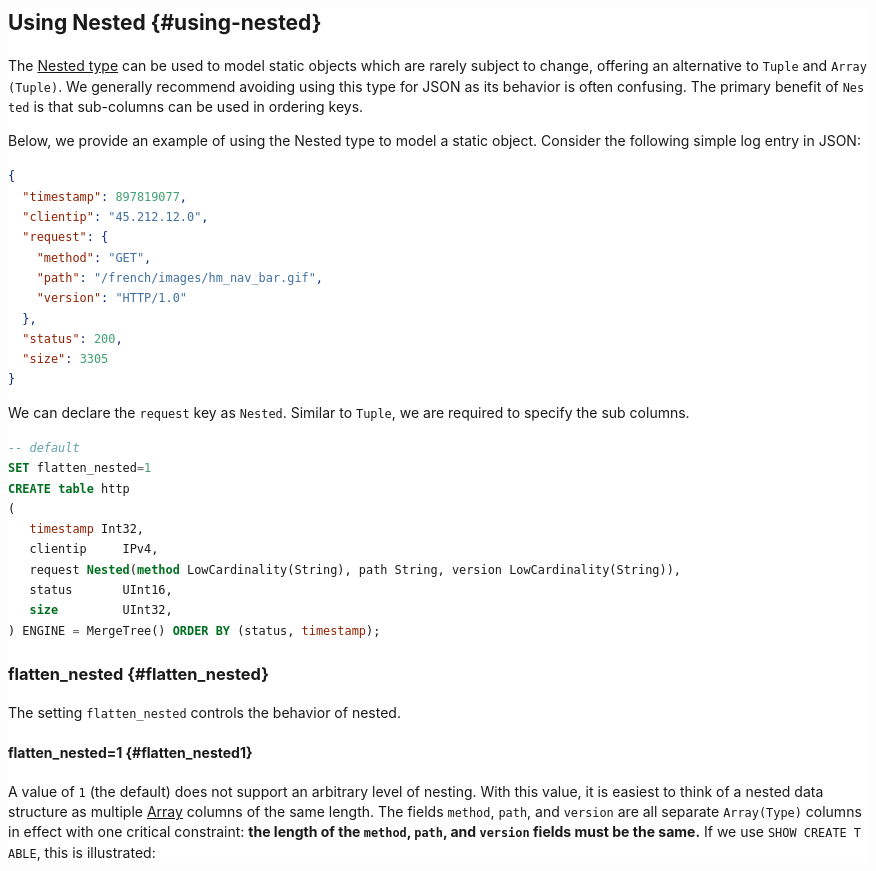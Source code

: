 






## Using Nested {#using-nested}

The [Nested type](/sql-reference/data-types/nested-data-structures/nested) can be used to model static objects which are rarely subject to change, offering an alternative to `Tuple` and `Array(Tuple)`. We generally recommend avoiding using this type for JSON as its behavior is often confusing. The primary benefit of `Nested` is that sub-columns can be used in ordering keys.

Below, we provide an example of using the Nested type to model a static object. Consider the following simple log entry in JSON:

```json
{
  "timestamp": 897819077,
  "clientip": "45.212.12.0",
  "request": {
    "method": "GET",
    "path": "/french/images/hm_nav_bar.gif",
    "version": "HTTP/1.0"
  },
  "status": 200,
  "size": 3305
}
```

We can declare the `request` key as `Nested`. Similar to `Tuple`, we are required to specify the sub columns.

```sql
-- default
SET flatten_nested=1
CREATE table http
(
   timestamp Int32,
   clientip     IPv4,
   request Nested(method LowCardinality(String), path String, version LowCardinality(String)),
   status       UInt16,
   size         UInt32,
) ENGINE = MergeTree() ORDER BY (status, timestamp);
```

### flatten_nested {#flatten_nested}

The setting `flatten_nested` controls the behavior of nested.

#### flatten_nested=1 {#flatten_nested1}

A value of `1` (the default) does not support an arbitrary level of nesting. With this value, it is easiest to think of a nested data structure as multiple  [Array](/sql-reference/data-types/array) columns of the same length. The fields `method`, `path`, and `version` are all separate `Array(Type)` columns in effect with one critical constraint: **the length of the `method`, `path`, and `version` fields must be the same.** If we use `SHOW CREATE TABLE`, this is illustrated:
